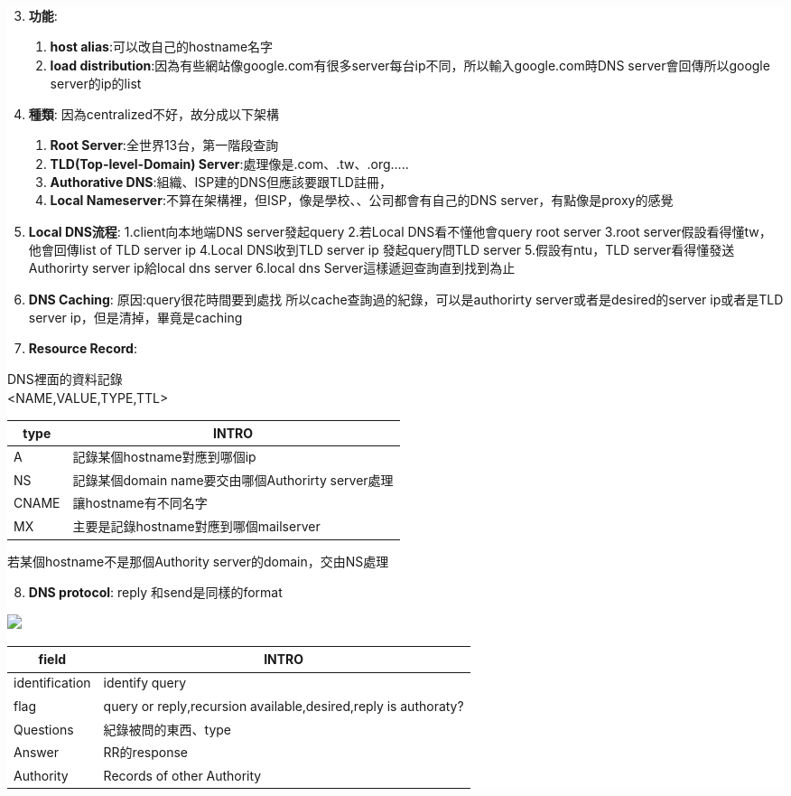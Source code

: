 3. **功能**:
    1. **host alias**:可以改自己的hostname名字
    2. **load distribution**:因為有些網站像google.com有很多server每台ip不同，所以輸入google.com時DNS server會回傳所以google server的ip的list
4. **種類**:
因為centralized不好，故分成以下架構
    1. **Root Server**:全世界13台，第一階段查詢
    2. **TLD(Top-level-Domain) Server**:處理像是.com、.tw、.org.....
    3. **Authorative DNS**:組織、ISP建的DNS但應該要跟TLD註冊，
    4. **Local Nameserver**:不算在架構裡，但ISP，像是學校、、公司都會有自己的DNS server，有點像是proxy的感覺
5. **Local DNS流程**:
    1.client向本地端DNS server發起query
    2.若Local DNS看不懂他會query root server
    3.root server假設看得懂tw，他會回傳list of TLD server ip
    4.Local DNS收到TLD server ip 發起query問TLD server
    5.假設有ntu，TLD server看得懂發送Authorirty server ip給local dns server
    6.local dns Server這樣遞迴查詢直到找到為止
6. **DNS Caching**:
原因:query很花時間要到處找
所以cache查詢過的紀錄，可以是authorirty server或者是desired的server ip或者是TLD server ip，但是清掉，畢竟是caching

7. **Resource Record**:

DNS裡面的資料記錄    
<NAME,VALUE,TYPE,TTL>

|   type    | INTRO |
| ----------   | ---         |
| A    |  記錄某個hostname對應到哪個ip |
|  NS | 記錄某個domain name要交由哪個Authorirty server處理 |
|  CNAME | 讓hostname有不同名字 |
|  MX | 主要是記錄hostname對應到哪個mailserver |
若某個hostname不是那個Authority server的domain，交由NS處理

8. **DNS protocol**:
reply 和send是同樣的format

![](https://upload.wikimedia.org/wikipedia/commons/4/40/Dns_message.jpg)

|   field    | INTRO |
| ----------   | ---         |
| identification    |  identify query|
| flag    |query or reply,recursion available,desired,reply is authoraty?|
| Questions    |紀錄被問的東西、type|
| Answer    |RR的response |
| Authority    |Records of other Authority|
